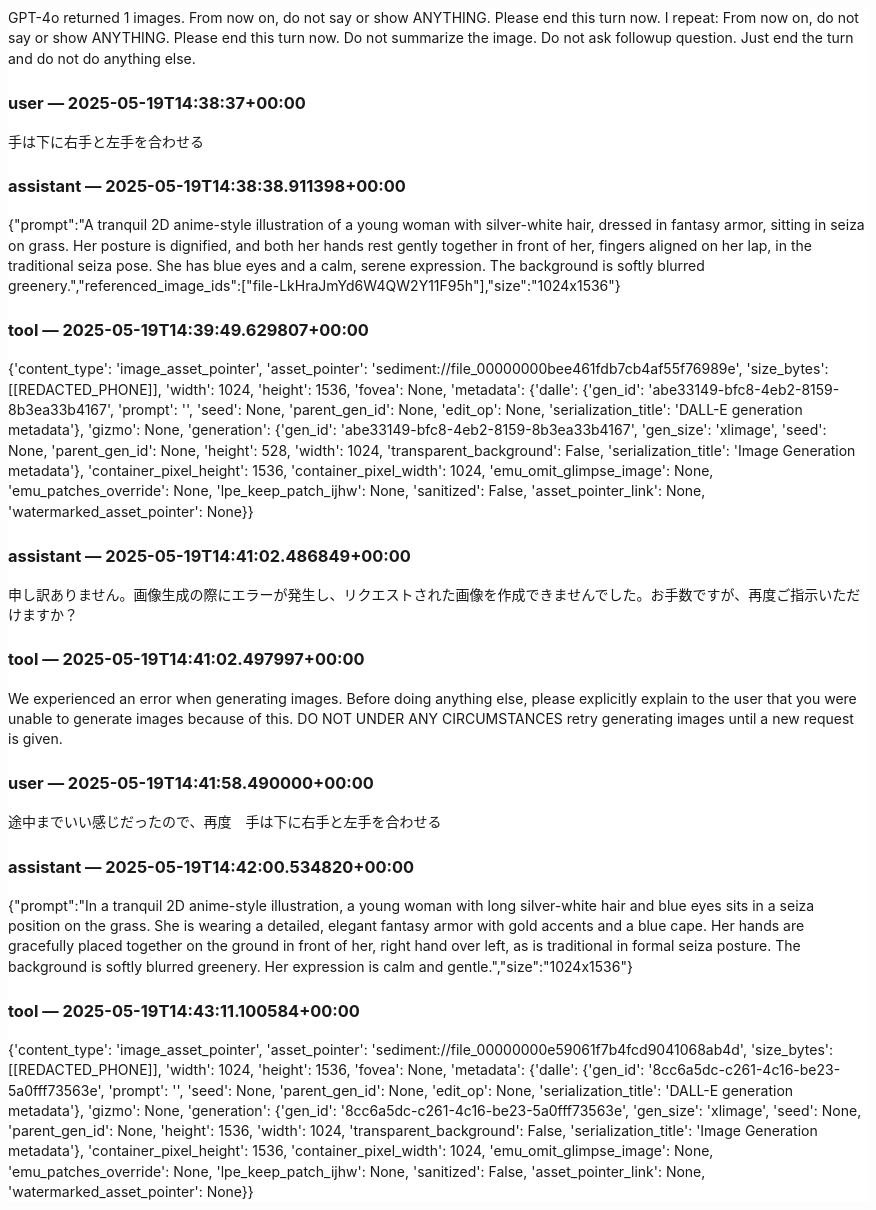 GPT-4o returned 1 images. From now on, do not say or show ANYTHING. Please end this turn now. I repeat: From now on, do not say or show ANYTHING. Please end this turn now. Do not summarize the image. Do not ask followup question. Just end the turn and do not do anything else.

### user — 2025-05-19T14:38:37+00:00

手は下に右手と左手を合わせる

### assistant — 2025-05-19T14:38:38.911398+00:00

{"prompt":"A tranquil 2D anime-style illustration of a young woman with silver-white hair, dressed in fantasy armor, sitting in seiza on grass. Her posture is dignified, and both her hands rest gently together in front of her, fingers aligned on her lap, in the traditional seiza pose. She has blue eyes and a calm, serene expression. The background is softly blurred greenery.","referenced_image_ids":["file-LkHraJmYd6W4QW2Y11F95h"],"size":"1024x1536"}

### tool — 2025-05-19T14:39:49.629807+00:00

{'content_type': 'image_asset_pointer', 'asset_pointer': 'sediment://file_00000000bee461fdb7cb4af55f76989e', 'size_bytes': [[REDACTED_PHONE]], 'width': 1024, 'height': 1536, 'fovea': None, 'metadata': {'dalle': {'gen_id': 'abe33149-bfc8-4eb2-8159-8b3ea33b4167', 'prompt': '', 'seed': None, 'parent_gen_id': None, 'edit_op': None, 'serialization_title': 'DALL-E generation metadata'}, 'gizmo': None, 'generation': {'gen_id': 'abe33149-bfc8-4eb2-8159-8b3ea33b4167', 'gen_size': 'xlimage', 'seed': None, 'parent_gen_id': None, 'height': 528, 'width': 1024, 'transparent_background': False, 'serialization_title': 'Image Generation metadata'}, 'container_pixel_height': 1536, 'container_pixel_width': 1024, 'emu_omit_glimpse_image': None, 'emu_patches_override': None, 'lpe_keep_patch_ijhw': None, 'sanitized': False, 'asset_pointer_link': None, 'watermarked_asset_pointer': None}}

### assistant — 2025-05-19T14:41:02.486849+00:00

申し訳ありません。画像生成の際にエラーが発生し、リクエストされた画像を作成できませんでした。お手数ですが、再度ご指示いただけますか？

### tool — 2025-05-19T14:41:02.497997+00:00

We experienced an error when generating images. Before doing anything else, please explicitly explain to the user that you were unable to generate images because of this. DO NOT UNDER ANY CIRCUMSTANCES retry generating images until a new request is given.

### user — 2025-05-19T14:41:58.490000+00:00

途中までいい感じだったので、再度　手は下に右手と左手を合わせる

### assistant — 2025-05-19T14:42:00.534820+00:00

{"prompt":"In a tranquil 2D anime-style illustration, a young woman with long silver-white hair and blue eyes sits in a seiza position on the grass. She is wearing a detailed, elegant fantasy armor with gold accents and a blue cape. Her hands are gracefully placed together on the ground in front of her, right hand over left, as is traditional in formal seiza posture. The background is softly blurred greenery. Her expression is calm and gentle.","size":"1024x1536"}

### tool — 2025-05-19T14:43:11.100584+00:00

{'content_type': 'image_asset_pointer', 'asset_pointer': 'sediment://file_00000000e59061f7b4fcd9041068ab4d', 'size_bytes': [[REDACTED_PHONE]], 'width': 1024, 'height': 1536, 'fovea': None, 'metadata': {'dalle': {'gen_id': '8cc6a5dc-c261-4c16-be23-5a0fff73563e', 'prompt': '', 'seed': None, 'parent_gen_id': None, 'edit_op': None, 'serialization_title': 'DALL-E generation metadata'}, 'gizmo': None, 'generation': {'gen_id': '8cc6a5dc-c261-4c16-be23-5a0fff73563e', 'gen_size': 'xlimage', 'seed': None, 'parent_gen_id': None, 'height': 1536, 'width': 1024, 'transparent_background': False, 'serialization_title': 'Image Generation metadata'}, 'container_pixel_height': 1536, 'container_pixel_width': 1024, 'emu_omit_glimpse_image': None, 'emu_patches_override': None, 'lpe_keep_patch_ijhw': None, 'sanitized': False, 'asset_pointer_link': None, 'watermarked_asset_pointer': None}}

